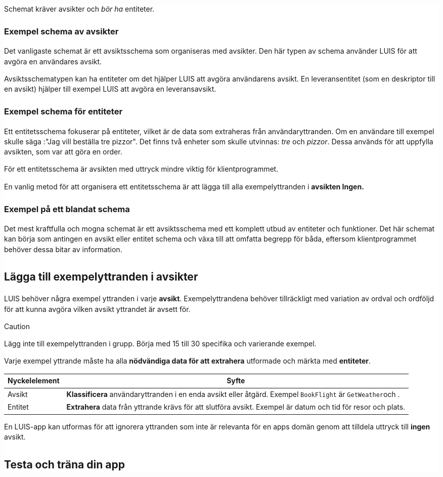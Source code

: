 Schemat kräver avsikter och _bör ha_ entiteter. 

### <a name="example-schema-of-intents"></a>Exempel schema av avsikter

Det vanligaste schemat är ett avsiktsschema som organiseras med avsikter. Den här typen av schema använder LUIS för att avgöra en användares avsikt. 

Avsiktsschematypen kan ha entiteter om det hjälper LUIS att avgöra användarens avsikt. En leveransentitet (som en deskriptor till en avsikt) hjälper till exempel LUIS att avgöra en leveransavsikt. 

### <a name="example-schema-of-entities"></a>Exempel schema för entiteter

Ett entitetsschema fokuserar på entiteter, vilket är de data som extraheras från användaryttranden. Om en användare till exempel skulle säga :"Jag vill beställa tre pizzor". Det finns två enheter som skulle utvinnas: _tre_ och _pizzor_. Dessa används för att uppfylla avsikten, som var att göra en order. 

För ett entitetsschema är avsikten med uttryck mindre viktig för klientprogrammet. 

En vanlig metod för att organisera ett entitetsschema är att lägga till alla exempelyttranden i **avsikten Ingen.** 

### <a name="example-of-a-mixed-schema"></a>Exempel på ett blandat schema

Det mest kraftfulla och mogna schemat är ett avsiktsschema med ett komplett utbud av entiteter och funktioner. Det här schemat kan börja som antingen en avsikt eller entitet schema och växa till att omfatta begrepp för båda, eftersom klientprogrammet behöver dessa bitar av information. 

## <a name="add-example-utterances-to-intents"></a>Lägga till exempelyttranden i avsikter

LUIS behöver några exempel yttranden i varje **avsikt**. Exempelyttrandena behöver tillräckligt med variation av ordval och ordföljd för att kunna avgöra vilken avsikt yttrandet är avsett för. 

> [!CAUTION]
> Lägg inte till exempelyttranden i grupp. Börja med 15 till 30 specifika och varierande exempel. 

Varje exempel yttrande måste ha alla **nödvändiga data för att extrahera** utformade och märkta med **entiteter**. 

|Nyckelelement|Syfte|
|--|--|
|Avsikt|**Klassificera** användaryttranden i en enda avsikt eller åtgärd. Exempel `BookFlight` är `GetWeather`och .|
|Entitet|**Extrahera** data från yttrande krävs för att slutföra avsikt. Exempel är datum och tid för resor och plats.|

En LUIS-app kan utformas för att ignorera yttranden som inte är relevanta för en apps domän genom att tilldela uttryck till **ingen** avsikt.

## <a name="test-and-train-your-app"></a>Testa och träna din app
